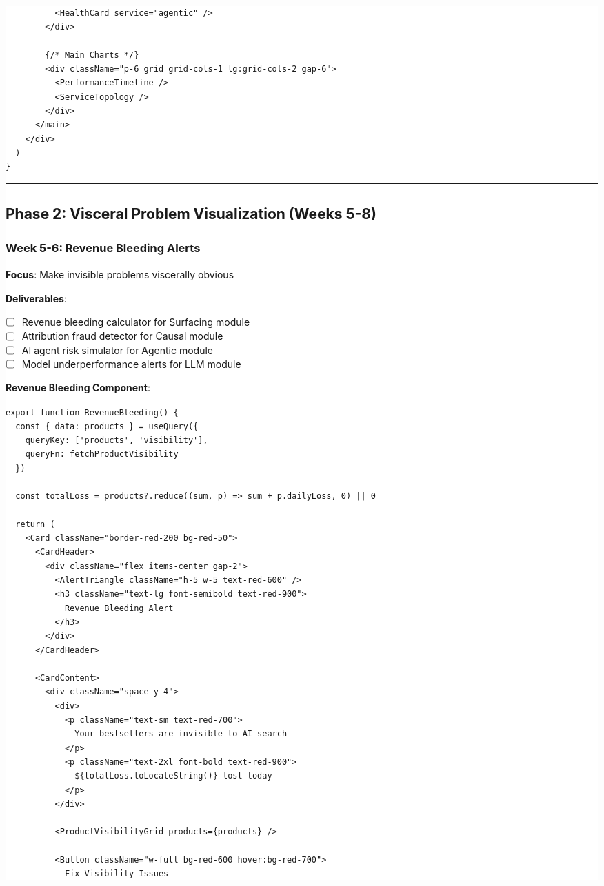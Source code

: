 ```tsx
          <HealthCard service="agentic" />
        </div>
        
        {/* Main Charts */}
        <div className="p-6 grid grid-cols-1 lg:grid-cols-2 gap-6">
          <PerformanceTimeline />
          <ServiceTopology />
        </div>
      </main>
    </div>
  )
}
```

---

## Phase 2: Visceral Problem Visualization (Weeks 5-8)

### Week 5-6: Revenue Bleeding Alerts

**Focus**: Make invisible problems viscerally obvious

**Deliverables**:
- [ ] Revenue bleeding calculator for Surfacing module
- [ ] Attribution fraud detector for Causal module
- [ ] AI agent risk simulator for Agentic module
- [ ] Model underperformance alerts for LLM module

**Revenue Bleeding Component**:
```tsx
export function RevenueBleeding() {
  const { data: products } = useQuery({
    queryKey: ['products', 'visibility'],
    queryFn: fetchProductVisibility
  })
  
  const totalLoss = products?.reduce((sum, p) => sum + p.dailyLoss, 0) || 0
  
  return (
    <Card className="border-red-200 bg-red-50">
      <CardHeader>
        <div className="flex items-center gap-2">
          <AlertTriangle className="h-5 w-5 text-red-600" />
          <h3 className="text-lg font-semibold text-red-900">
            Revenue Bleeding Alert
          </h3>
        </div>
      </CardHeader>
      
      <CardContent>
        <div className="space-y-4">
          <div>
            <p className="text-sm text-red-700">
              Your bestsellers are invisible to AI search
            </p>
            <p className="text-2xl font-bold text-red-900">
              ${totalLoss.toLocaleString()} lost today
            </p>
          </div>
          
          <ProductVisibilityGrid products={products} />
          
          <Button className="w-full bg-red-600 hover:bg-red-700">
            Fix Visibility Issues
```